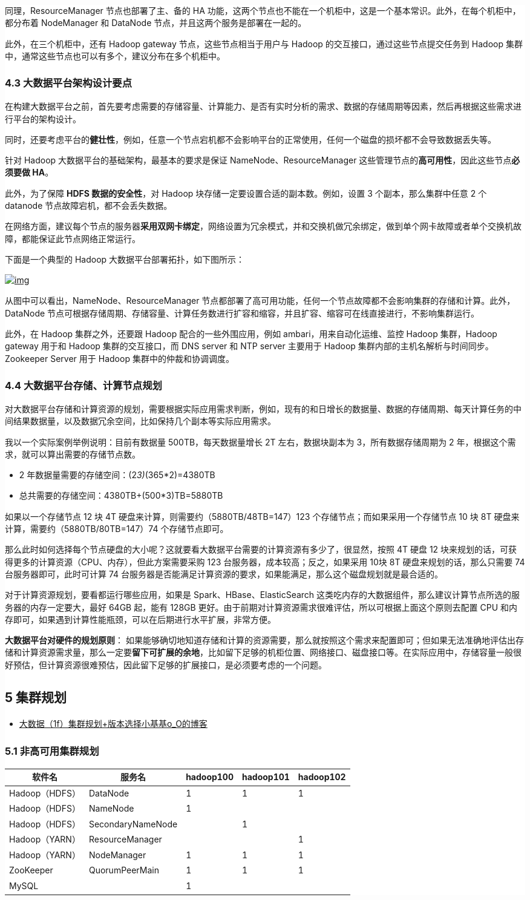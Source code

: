 同理，ResourceManager 节点也部署了主、备的 HA 功能，这两个节点也不能在一个机柜中，这是一个基本常识。此外，在每个机柜中，都分布着 NodeManager 和 DataNode 节点，并且这两个服务是部署在一起的。

此外，在三个机柜中，还有 Hadoop gateway 节点，这些节点相当于用户与 Hadoop 的交互接口，通过这些节点提交任务到 Hadoop 集群中，通常这些节点也可以有多个，建议分布在多个机柜中。

### 4.3 大数据平台架构设计要点

在构建大数据平台之前，首先要考虑需要的存储容量、计算能力、是否有实时分析的需求、数据的存储周期等因素，然后再根据这些需求进行平台的架构设计。

同时，还要考虑平台的**健壮性**，例如，任意一个节点宕机都不会影响平台的正常使用，任何一个磁盘的损坏都不会导致数据丢失等。

针对 Hadoop 大数据平台的基础架构，最基本的要求是保证 NameNode、ResourceManager 这些管理节点的**高可用性**，因此这些节点**必须要做 HA**。

此外，为了保障 **HDFS 数据的安全性**，对 Hadoop 块存储一定要设置合适的副本数。例如，设置 3 个副本，那么集群中任意 2 个 datanode 节点故障宕机，都不会丢失数据。

在网络方面，建议每个节点的服务器**采用双网卡绑定**，网络设置为冗余模式，并和交换机做冗余绑定，做到单个网卡故障或者单个交换机故障，都能保证此节点网络正常运行。

下面是一个典型的 Hadoop 大数据平台部署拓扑，如下图所示：

[![img](https://img-blog.csdnimg.cn/img_convert/7ce939013b49a4665e00da6aef8dbdb2.png)](https://img2020.cnblogs.com/blog/1162354/202107/1162354-20210720002752477-442908943.png)

从图中可以看出，NameNode、ResourceManager 节点都部署了高可用功能，任何一个节点故障都不会影响集群的存储和计算。此外，DataNode 节点可根据存储周期、存储容量、计算任务数进行扩容和缩容，并且扩容、缩容可在线直接进行，不影响集群运行。

此外，在 Hadoop 集群之外，还要跟 Hadoop 配合的一些外围应用，例如 ambari，用来自动化运维、监控 Hadoop 集群，Hadoop gateway 用于和 Hadoop 集群的交互接口，而 DNS server 和 NTP server 主要用于 Hadoop 集群内部的主机名解析与时间同步。Zookeeper Server 用于 Hadoop 集群中的仲裁和协调调度。

### 4.4 大数据平台存储、计算节点规划

对大数据平台存储和计算资源的规划，需要根据实际应用需求判断，例如，现有的和日增长的数据量、数据的存储周期、每天计算任务的中间结果数据量，以及数据冗余空间，比如保持几个副本等实际应用需求。

我以一个实际案例举例说明：目前有数据量 500TB，每天数据量增长 2T 左右，数据块副本为 3，所有数据存储周期为 2 年，根据这个需求，就可以算出需要的存储节点数。

- 2 年数据量需要的存储空间：(2*3)*(365*2)=4380TB

- 总共需要的存储空间：4380TB+(500*3)TB=5880TB

如果以一个存储节点 12 块 4T 硬盘来计算，则需要约（5880TB/48TB=147）123 个存储节点；而如果采用一个存储节点 10 块 8T 硬盘来计算，需要约（5880TB/80TB=147）74 个存储节点即可。

那么此时如何选择每个节点硬盘的大小呢？这就要看大数据平台需要的计算资源有多少了，很显然，按照 4T 硬盘 12 块来规划的话，可获得更多的计算资源（CPU、内存），但此方案需要采购 123 台服务器，成本较高；反之，如果采用 10块 8T 硬盘来规划的话，那么只需要 74 台服务器即可，此时可计算 74 台服务器是否能满足计算资源的要求，如果能满足，那么这个磁盘规划就是最合适的。

对于计算资源规划，要看都运行哪些应用，如果是 Spark、HBase、ElasticSearch 这类吃内存的大数据组件，那么建议计算节点所选的服务器的内存一定要大，最好 64GB 起，能有 128GB 更好。由于前期对计算资源需求很难评估，所以可根据上面这个原则去配置 CPU 和内存即可，如果遇到计算性能瓶颈，可以在后期进行水平扩展，非常方便。

**大数据平台对硬件的规划原则**： 如果能够确切地知道存储和计算的资源需要，那么就按照这个需求来配置即可；但如果无法准确地评估出存储和计算资源需求量，那么一定要**留下可扩展的余地**，比如留下足够的机柜位置、网络接口、磁盘接口等。在实际应用中，存储容量一般很好预估，但计算资源很难预估，因此留下足够的扩展接口，是必须要考虑的一个问题。

## 5 集群规划

- [大数据（1f）集群规划+版本选择小基基o_O的博客](https://blog.csdn.net/Yellow_python/article/details/115536550)

### 5.1 非高可用集群规划

| 软件名         | 服务名            | hadoop100 | hadoop101 | hadoop102 |
| -------------- | ----------------- | --------- | --------- | --------- |
| Hadoop（HDFS） | DataNode          | 1         | 1         | 1         |
| Hadoop（HDFS） | NameNode          | 1         |           |           |
| Hadoop（HDFS） | SecondaryNameNode |           | 1         |           |
| Hadoop（YARN） | ResourceManager   |           |           | 1         |
| Hadoop（YARN） | NodeManager       | 1         | 1         | 1         |
| ZooKeeper      | QuorumPeerMain    | 1         | 1         | 1         |
| MySQL          |                   | 1         |           |           |